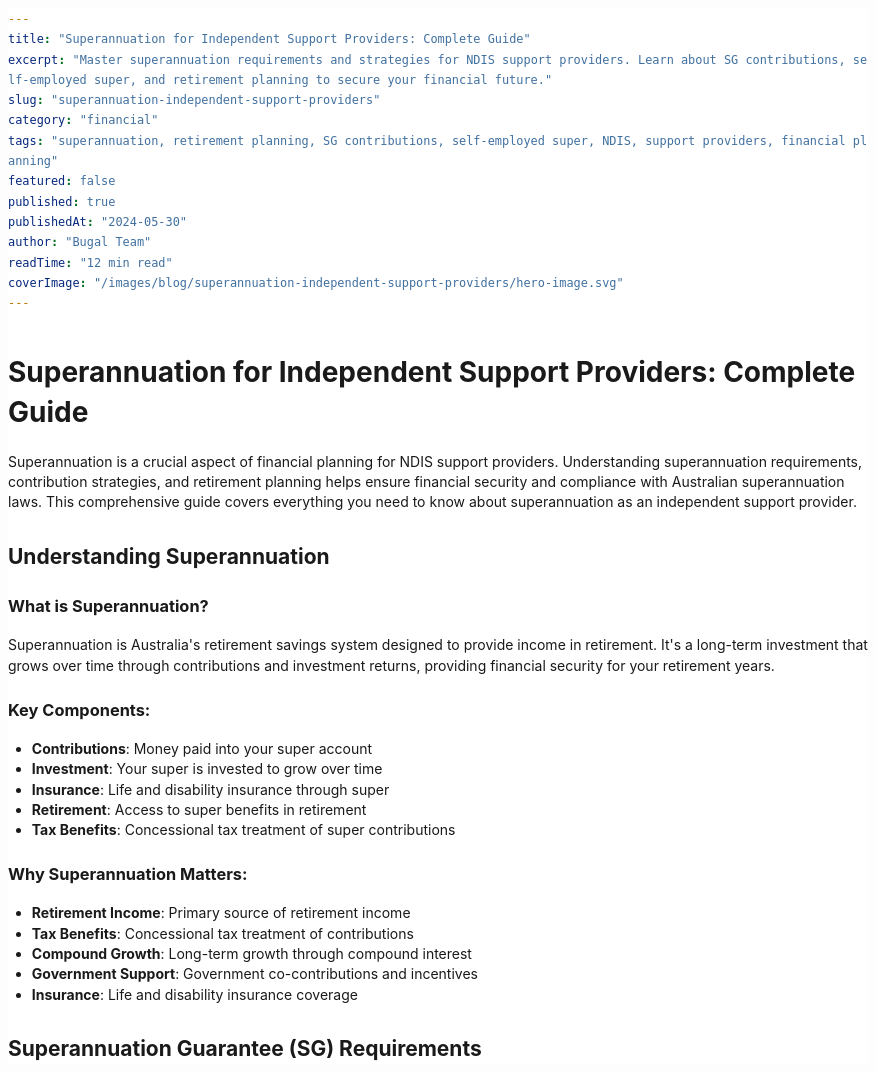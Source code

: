 ```yaml
---
title: "Superannuation for Independent Support Providers: Complete Guide"
excerpt: "Master superannuation requirements and strategies for NDIS support providers. Learn about SG contributions, self-employed super, and retirement planning to secure your financial future."
slug: "superannuation-independent-support-providers"
category: "financial"
tags: "superannuation, retirement planning, SG contributions, self-employed super, NDIS, support providers, financial planning"
featured: false
published: true
publishedAt: "2024-05-30"
author: "Bugal Team"
readTime: "12 min read"
coverImage: "/images/blog/superannuation-independent-support-providers/hero-image.svg"
---
```


# Superannuation for Independent Support Providers: Complete Guide

Superannuation is a crucial aspect of financial planning for NDIS support providers. Understanding superannuation requirements, contribution strategies, and retirement planning helps ensure financial security and compliance with Australian superannuation laws. This comprehensive guide covers everything you need to know about superannuation as an independent support provider.

## Understanding Superannuation

### What is Superannuation?
Superannuation is Australia's retirement savings system designed to provide income in retirement. It's a long-term investment that grows over time through contributions and investment returns, providing financial security for your retirement years.

### Key Components:
- **Contributions**: Money paid into your super account
- **Investment**: Your super is invested to grow over time
- **Insurance**: Life and disability insurance through super
- **Retirement**: Access to super benefits in retirement
- **Tax Benefits**: Concessional tax treatment of super contributions

### Why Superannuation Matters:
- **Retirement Income**: Primary source of retirement income
- **Tax Benefits**: Concessional tax treatment of contributions
- **Compound Growth**: Long-term growth through compound interest
- **Government Support**: Government co-contributions and incentives
- **Insurance**: Life and disability insurance coverage

## Superannuation Guarantee (SG) Requirements
